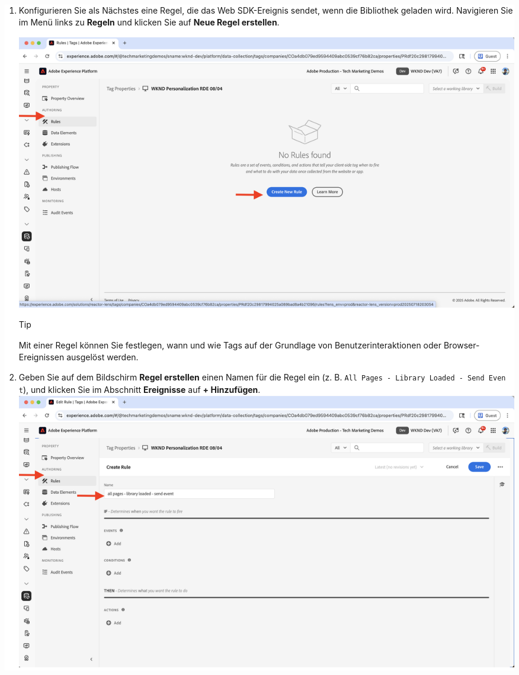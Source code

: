 1. Konfigurieren Sie als Nächstes eine Regel, die das Web SDK-Ereignis sendet, wenn die Bibliothek geladen wird. Navigieren Sie im Menü links zu **Regeln** und klicken Sie auf **Neue Regel erstellen**.

   ![Erstellen einer neuen Regel](../assets/use-cases/experiment/web-sdk-rule-create.png)

   >[!TIP]
   >
   >Mit einer Regel können Sie festlegen, wann und wie Tags auf der Grundlage von Benutzerinteraktionen oder Browser-Ereignissen ausgelöst werden.

1. Geben Sie auf dem Bildschirm **Regel erstellen** einen Namen für die Regel ein (z. B. `All Pages - Library Loaded - Send Event`), und klicken Sie im Abschnitt **Ereignisse** auf **+ Hinzufügen**.
   ![Regelname](../assets/use-cases/experiment/web-sdk-rule-name.png)
